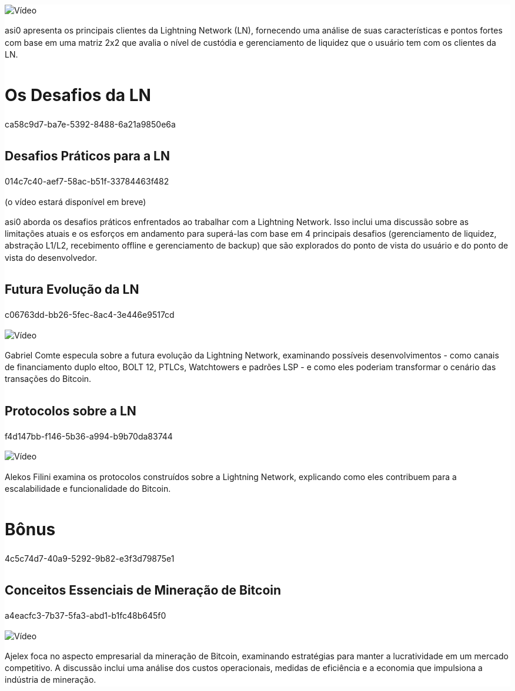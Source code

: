 ![Vídeo](https://youtu.be/a0Q_5dzpqKw)

asi0 apresenta os principais clientes da Lightning Network (LN), fornecendo uma análise de suas características e pontos fortes com base em uma matriz 2x2 que avalia o nível de custódia e gerenciamento de liquidez que o usuário tem com os clientes da LN.

# Os Desafios da LN
<partId>ca58c9d7-ba7e-5392-8488-6a21a9850e6a</partId>

## Desafios Práticos para a LN
<chapterId>014c7c40-aef7-58ac-b51f-33784463f482</chapterId>

(o vídeo estará disponível em breve)

asi0 aborda os desafios práticos enfrentados ao trabalhar com a Lightning Network. Isso inclui uma discussão sobre as limitações atuais e os esforços em andamento para superá-las com base em 4 principais desafios (gerenciamento de liquidez, abstração L1/L2, recebimento offline e gerenciamento de backup) que são explorados do ponto de vista do usuário e do ponto de vista do desenvolvedor.

## Futura Evolução da LN
<chapterId>c06763dd-bb26-5fec-8ac4-3e446e9517cd</chapterId>

![Vídeo](https://youtu.be/VXMON_nD650)

Gabriel Comte especula sobre a futura evolução da Lightning Network, examinando possíveis desenvolvimentos - como canais de financiamento duplo eltoo, BOLT 12, PTLCs, Watchtowers e padrões LSP - e como eles poderiam transformar o cenário das transações do Bitcoin.

## Protocolos sobre a LN
<chapterId>f4d147bb-f146-5b36-a994-b9b70da83744</chapterId>

![Vídeo](https://youtu.be/KqBfPaXqU2U)

Alekos Filini examina os protocolos construídos sobre a Lightning Network, explicando como eles contribuem para a escalabilidade e funcionalidade do Bitcoin.

# Bônus
<partId>4c5c74d7-40a9-5292-9b82-e3f3d79875e1</partId>

## Conceitos Essenciais de Mineração de Bitcoin
<chapterId>a4eacfc3-7b37-5fa3-abd1-b1fc48b645f0</chapterId>

![Vídeo](https://youtu.be/W3Ra0cdG02I)

Ajelex foca no aspecto empresarial da mineração de Bitcoin, examinando estratégias para manter a lucratividade em um mercado competitivo. A discussão inclui uma análise dos custos operacionais, medidas de eficiência e a economia que impulsiona a indústria de mineração.
